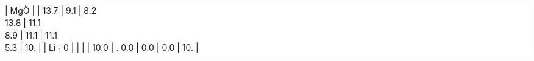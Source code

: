 | MgÖ                                                                                                                                                                                                                                                                                                                                                                                                                                                                                                                                                                                                                                                                                                                                                                                                                                                                                                                                                                                                                                                                                                                                                                                                                                                                                                                                                                                                                                                                                                                                                                                                                                                                                                                                                                                                                                                                                                                                                                                                                                                                                                                                      |                                                            | 13.7                                              | 9.1                               | 8.2<br>13.8                        | 11.1<br>8.9                 | 11.1                       | 11.1<br>5.3       | 10.          |
| Li <sub>1</sub> 0                                                                                                                                                                                                                                                                                                                                                                                                                                                                                                                                                                                                                                                                                                                                                                                                                                                                                                                                                                                                                                                                                                                                                                                                                                                                                                                                                                                                                                                                                                                                                                                                                                                                                                                                                                                                                                                                                                                                                                                                                                                                                                                        |                                                            |                                                   |                                   | 10.0                               | . 0.0                       | 0.0                        | 0.0               | 10.          |
